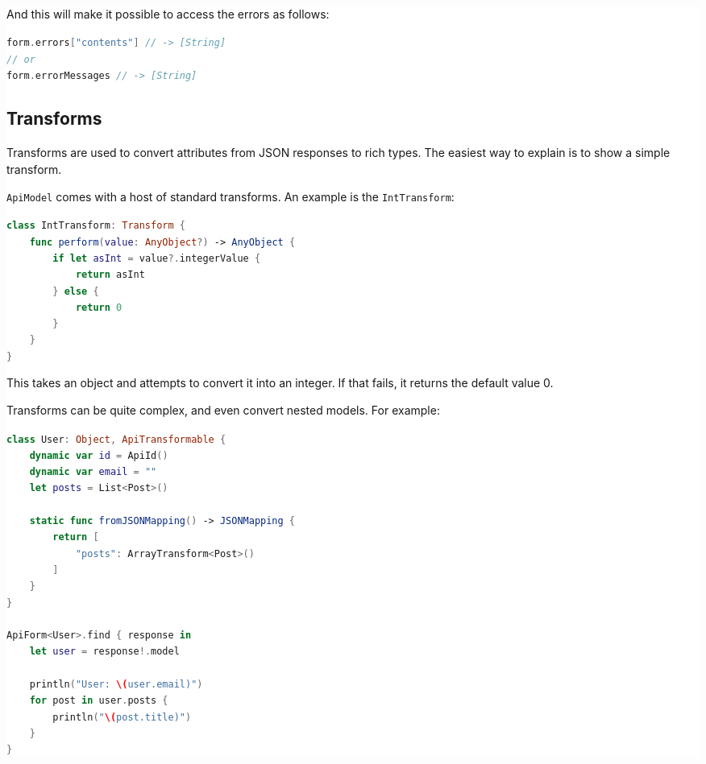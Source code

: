 And this will make it possible to access the errors as follows:

```swift
form.errors["contents"] // -> [String]
// or
form.errorMessages // -> [String]
```

## Transforms

Transforms are used to convert attributes from JSON responses to rich types. The easiest way to explain is to show a simple transform.

`ApiModel` comes with a host of standard transforms. An example is the `IntTransform`:

```swift
class IntTransform: Transform {
    func perform(value: AnyObject?) -> AnyObject {
        if let asInt = value?.integerValue {
            return asInt
        } else {
            return 0
        }
    }
}
```

This takes an object and attempts to convert it into an integer. If that fails, it returns the default value 0.

Transforms can be quite complex, and even convert nested models. For example:

```swift
class User: Object, ApiTransformable {
    dynamic var id = ApiId()
    dynamic var email = ""
    let posts = List<Post>()

    static func fromJSONMapping() -> JSONMapping {
        return [
            "posts": ArrayTransform<Post>()
        ]
    }
}

ApiForm<User>.find { response in
    let user = response!.model

    println("User: \(user.email)")
    for post in user.posts {
        println("\(post.title)")
    }
}
```
